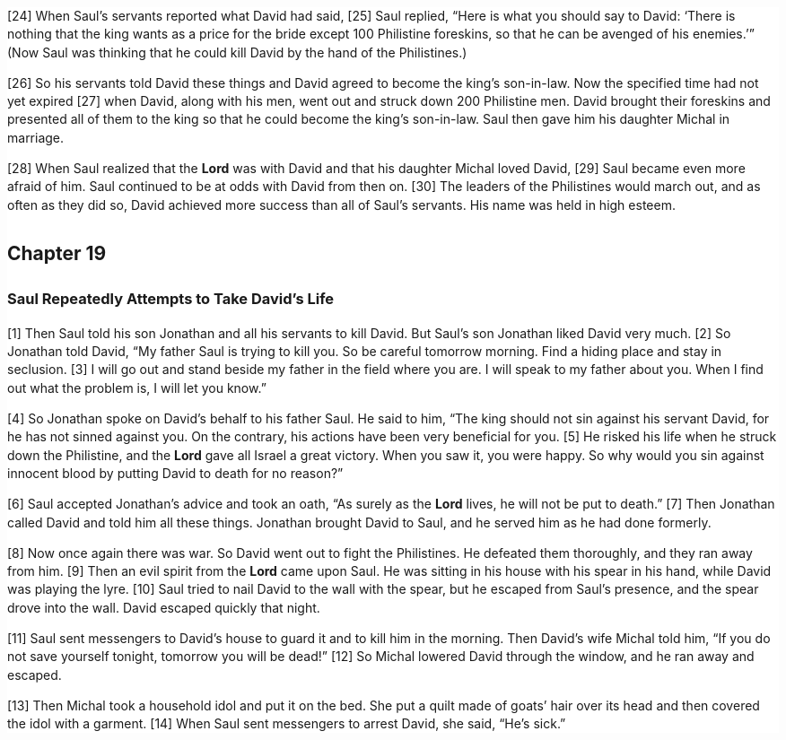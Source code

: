 [24] When Saul’s servants reported what David had said,
[25] Saul replied, “Here is what you should say to David: ‘There is nothing that the king wants as a price for the bride except 100 Philistine foreskins, so that he can be avenged of his enemies.’” (Now Saul was thinking that he could kill David by the hand of the Philistines.)

[26] So his servants told David these things and David agreed to become the king’s son-in-law. Now the specified time had not yet expired
[27] when David, along with his men, went out and struck down 200 Philistine men. David brought their foreskins and presented all of them to the king so that he could become the king’s son-in-law. Saul then gave him his daughter Michal in marriage.

[28] When Saul realized that the **Lord** was with David and that his daughter Michal loved David,
[29] Saul became even more afraid of him. Saul continued to be at odds with David from then on.
[30] The leaders of the Philistines would march out, and as often as they did so, David achieved more success than all of Saul’s servants. His name was held in high esteem.

## Chapter 19

### Saul Repeatedly Attempts to Take David’s Life

[1] Then Saul told his son Jonathan and all his servants to kill David. But Saul’s son Jonathan liked David very much.
[2] So Jonathan told David, “My father Saul is trying to kill you. So be careful tomorrow morning. Find a hiding place and stay in seclusion.
[3] I will go out and stand beside my father in the field where you are. I will speak to my father about you. When I find out what the problem is, I will let you know.”

[4] So Jonathan spoke on David’s behalf to his father Saul. He said to him, “The king should not sin against his servant David, for he has not sinned against you. On the contrary, his actions have been very beneficial for you.
[5] He risked his life when he struck down the Philistine, and the **Lord** gave all Israel a great victory. When you saw it, you were happy. So why would you sin against innocent blood by putting David to death for no reason?”

[6] Saul accepted Jonathan’s advice and took an oath, “As surely as the **Lord** lives, he will not be put to death.”
[7] Then Jonathan called David and told him all these things. Jonathan brought David to Saul, and he served him as he had done formerly.

[8] Now once again there was war. So David went out to fight the Philistines. He defeated them thoroughly, and they ran away from him.
[9] Then an evil spirit from the **Lord** came upon Saul. He was sitting in his house with his spear in his hand, while David was playing the lyre.
[10] Saul tried to nail David to the wall with the spear, but he escaped from Saul’s presence, and the spear drove into the wall. David escaped quickly that night.

[11] Saul sent messengers to David’s house to guard it and to kill him in the morning. Then David’s wife Michal told him, “If you do not save yourself tonight, tomorrow you will be dead!”
[12] So Michal lowered David through the window, and he ran away and escaped.

[13] Then Michal took a household idol and put it on the bed. She put a quilt made of goats’ hair over its head and then covered the idol with a garment.
[14] When Saul sent messengers to arrest David, she said, “He’s sick.”
